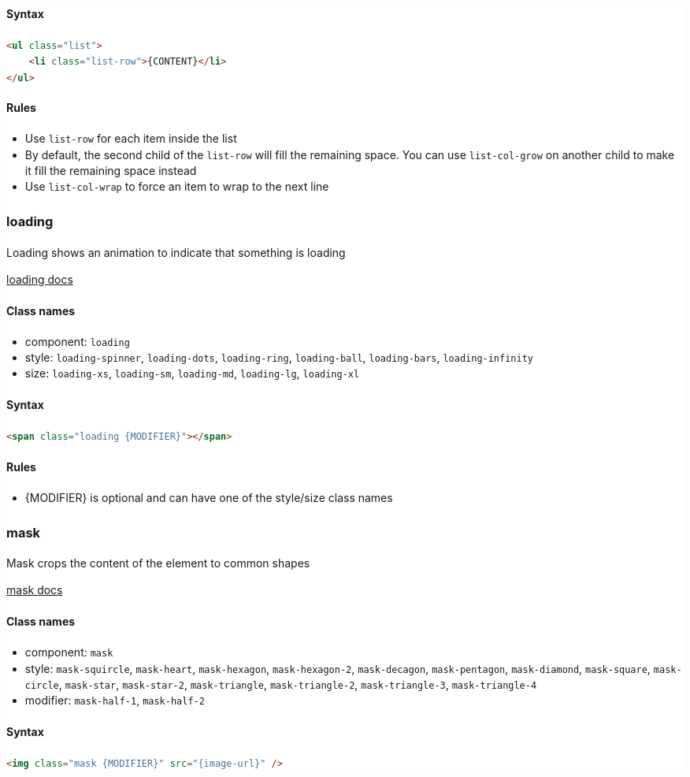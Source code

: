 #### Syntax

```html
<ul class="list">
	<li class="list-row">{CONTENT}</li>
</ul>
```

#### Rules

- Use `list-row` for each item inside the list
- By default, the second child of the `list-row` will fill the remaining space. You can use `list-col-grow` on another child to make it fill the remaining space instead
- Use `list-col-wrap` to force an item to wrap to the next line

### loading

Loading shows an animation to indicate that something is loading

[loading docs](https://daisyui.com/components/loading/)

#### Class names

- component: `loading`
- style: `loading-spinner`, `loading-dots`, `loading-ring`, `loading-ball`, `loading-bars`, `loading-infinity`
- size: `loading-xs`, `loading-sm`, `loading-md`, `loading-lg`, `loading-xl`

#### Syntax

```html
<span class="loading {MODIFIER}"></span>
```

#### Rules

- {MODIFIER} is optional and can have one of the style/size class names

### mask

Mask crops the content of the element to common shapes

[mask docs](https://daisyui.com/components/mask/)

#### Class names

- component: `mask`
- style: `mask-squircle`, `mask-heart`, `mask-hexagon`, `mask-hexagon-2`, `mask-decagon`, `mask-pentagon`, `mask-diamond`, `mask-square`, `mask-circle`, `mask-star`, `mask-star-2`, `mask-triangle`, `mask-triangle-2`, `mask-triangle-3`, `mask-triangle-4`
- modifier: `mask-half-1`, `mask-half-2`

#### Syntax

```html
<img class="mask {MODIFIER}" src="{image-url}" />
```
